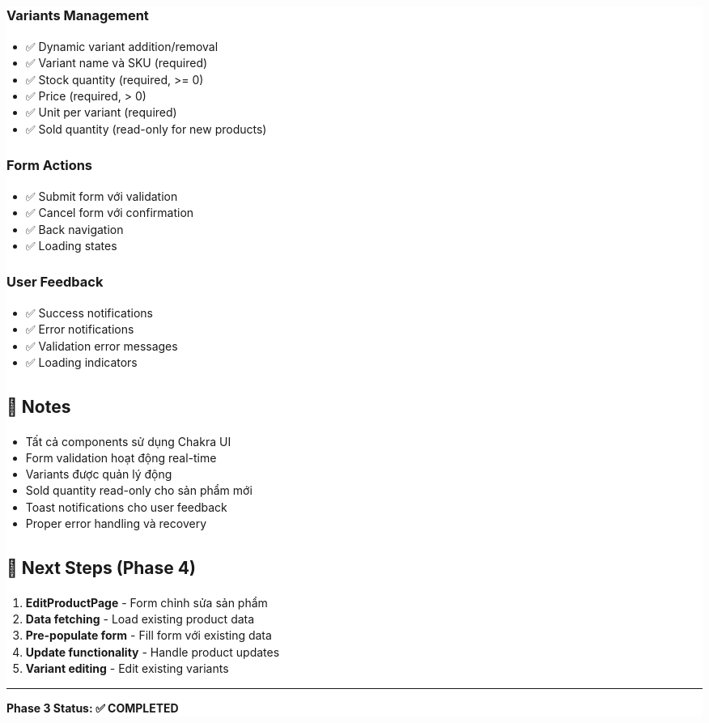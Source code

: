 ### Variants Management

- ✅ Dynamic variant addition/removal
- ✅ Variant name và SKU (required)
- ✅ Stock quantity (required, >= 0)
- ✅ Price (required, > 0)
- ✅ Unit per variant (required)
- ✅ Sold quantity (read-only for new products)

### Form Actions

- ✅ Submit form với validation
- ✅ Cancel form với confirmation
- ✅ Back navigation
- ✅ Loading states

### User Feedback

- ✅ Success notifications
- ✅ Error notifications
- ✅ Validation error messages
- ✅ Loading indicators

## 📝 Notes

- Tất cả components sử dụng Chakra UI
- Form validation hoạt động real-time
- Variants được quản lý động
- Sold quantity read-only cho sản phẩm mới
- Toast notifications cho user feedback
- Proper error handling và recovery

## 🎯 Next Steps (Phase 4)

1. **EditProductPage** - Form chỉnh sửa sản phẩm
2. **Data fetching** - Load existing product data
3. **Pre-populate form** - Fill form với existing data
4. **Update functionality** - Handle product updates
5. **Variant editing** - Edit existing variants

---

**Phase 3 Status: ✅ COMPLETED**
